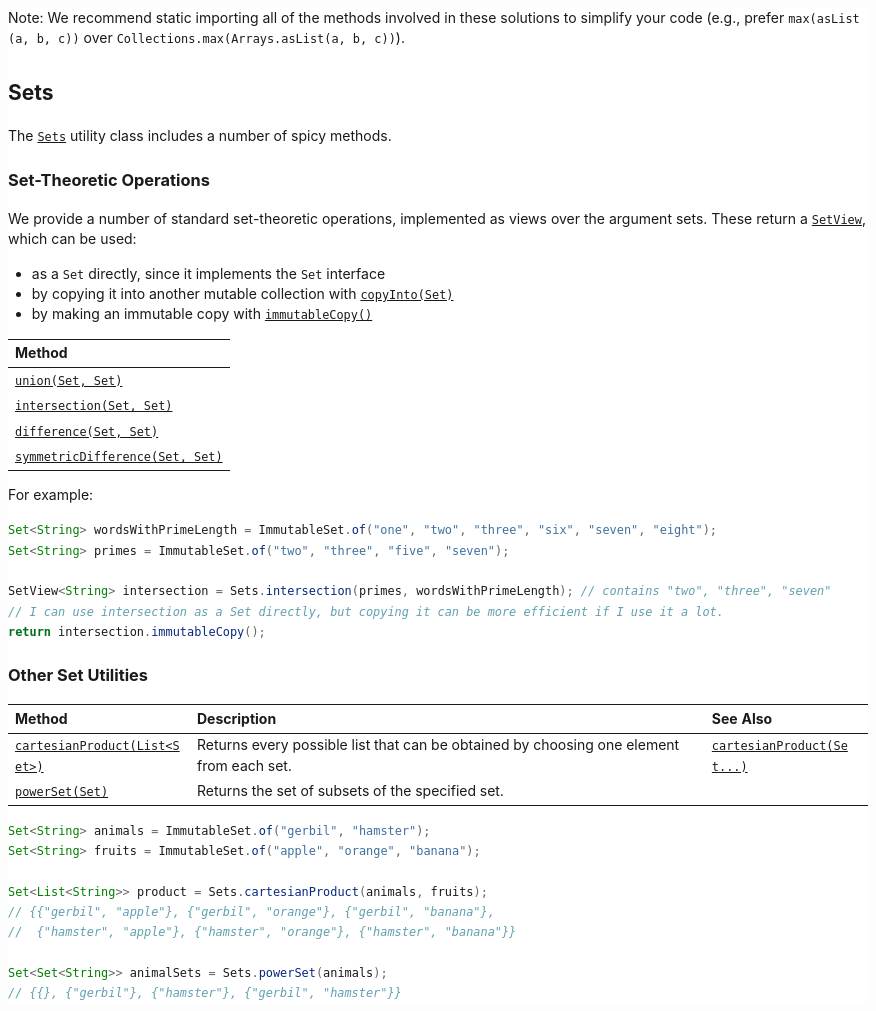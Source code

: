 

Note: We recommend static importing all of the methods involved in these
solutions to simplify your code (e.g., prefer `max(asList(a, b, c))` over
`Collections.max(Arrays.asList(a, b, c))`).

## Sets

The [`Sets`] utility class includes a number of spicy methods.

### Set-Theoretic Operations

We provide a number of standard set-theoretic operations, implemented as views
over the argument sets. These return a [`SetView`], which can be used:

*   as a `Set` directly, since it implements the `Set` interface
*   by copying it into another mutable collection with [`copyInto(Set)`]
*   by making an immutable copy with [`immutableCopy()`]

Method                            |
:-------------------------------- |
[`union(Set, Set)`]               |
[`intersection(Set, Set)`]        |
[`difference(Set, Set)`]          |
[`symmetricDifference(Set, Set)`] |

For example:

```java
Set<String> wordsWithPrimeLength = ImmutableSet.of("one", "two", "three", "six", "seven", "eight");
Set<String> primes = ImmutableSet.of("two", "three", "five", "seven");

SetView<String> intersection = Sets.intersection(primes, wordsWithPrimeLength); // contains "two", "three", "seven"
// I can use intersection as a Set directly, but copying it can be more efficient if I use it a lot.
return intersection.immutableCopy();
```

### Other Set Utilities

Method                          | Description                                                                             | See Also
:------------------------------ | :-------------------------------------------------------------------------------------- | :-------
[`cartesianProduct(List<Set>)`] | Returns every possible list that can be obtained by choosing one element from each set. | [`cartesianProduct(Set...)`]
[`powerSet(Set)`]               | Returns the set of subsets of the specified set.                                        |

```java
Set<String> animals = ImmutableSet.of("gerbil", "hamster");
Set<String> fruits = ImmutableSet.of("apple", "orange", "banana");

Set<List<String>> product = Sets.cartesianProduct(animals, fruits);
// {{"gerbil", "apple"}, {"gerbil", "orange"}, {"gerbil", "banana"},
//  {"hamster", "apple"}, {"hamster", "orange"}, {"hamster", "banana"}}

Set<Set<String>> animalSets = Sets.powerSet(animals);
// {{}, {"gerbil"}, {"hamster"}, {"gerbil", "hamster"}}
```


[`java.util.Collections`]: http://docs.oracle.com/javase/7/docs/api/java/util/Collections.html
[`Collections2`]: https://guava.dev/releases/snapshot/api/docs/com/google/common/collect/Collections2.html
[`Lists`]: https://guava.dev/releases/snapshot/api/docs/com/google/common/collect/Lists.html
[`Sets`]: https://guava.dev/releases/snapshot/api/docs/com/google/common/collect/Sets.html
[`Maps`]: https://guava.dev/releases/snapshot/api/docs/com/google/common/collect/Maps.html
[`Queues`]: https://guava.dev/releases/snapshot/api/docs/com/google/common/collect/Queues.html
[`Multiset`]: NewCollectionTypesExplained#Multiset
[`Multisets`]: https://guava.dev/releases/snapshot/api/docs/com/google/common/collect/Multisets.html
[`Multimap`]: NewCollectionTypesExplained#Multimap
[`Multimaps`]: https://guava.dev/releases/snapshot/api/docs/com/google/common/collect/Multimaps.html
[`BiMap`]: NewCollectionTypesExplained#BiMap
[`Table`]: NewCollectionTypesExplained#Table
[`Tables`]: https://guava.dev/releases/snapshot/api/docs/com/google/common/collect/Tables.html
[functional]: FunctionalExplained
[`Iterables`]: https://guava.dev/releases/snapshot/api/docs/com/google/common/collect/Iterables.html
[`Iterators`]: https://guava.dev/releases/snapshot/api/docs/com/google/common/collect/Iterators.html
[`FluentIterable`]: https://guava.dev/releases/snapshot/api/docs/com/google/common/collect/FluentIterable.html
[`concat(Iterable<Iterable>)`]: https://guava.dev/releases/snapshot/api/docs/com/google/common/collect/Iterables.html#concat-java.lang.Iterable-
[`concat(Iterable...)`]: https://guava.dev/releases/snapshot/api/docs/com/google/common/collect/Iterables.html#concat-java.lang.Iterable...-
[`frequency(Iterable, Object)`]: https://guava.dev/releases/snapshot/api/docs/com/google/common/collect/Iterables.html#frequency-java.lang.Iterable-java.lang.Object-
[`partition(Iterable, int)`]: https://guava.dev/releases/snapshot/api/docs/com/google/common/collect/Iterables.html#partition-java.lang.Iterable-int-
[`Lists.partition(List, int)`]: https://guava.dev/releases/snapshot/api/docs/com/google/common/collect/Lists.html#partition-java.util.List-int-
[`paddedPartition(Iterable, int)`]: https://guava.dev/releases/snapshot/api/docs/com/google/common/collect/Iterables.html#paddedPartition-java.lang.Iterable-int-
[`getFirst(Iterable, T default)`]: https://guava.dev/releases/snapshot/api/docs/com/google/common/collect/Iterables.html#getFirst-java.lang.Iterable-T-
[`FluentIterable.first()`]: https://guava.dev/releases/snapshot/api/docs/com/google/common/collect/FluentIterable.html#first--
[`getLast(Iterable)`]: https://guava.dev/releases/snapshot/api/docs/com/google/common/collect/Iterables.html#getLast-java.lang.Iterable-
[`getLast(Iterable, T default)`]: https://guava.dev/releases/snapshot/api/docs/com/google/common/collect/Iterables.html#getLast-java.lang.Iterable-T-
[`FluentIterable.last()`]: https://guava.dev/releases/snapshot/api/docs/com/google/common/collect/FluentIterable.html#last--
[`elementsEqual(Iterable, Iterable)`]: https://guava.dev/releases/snapshot/api/docs/com/google/common/collect/Iterables.html#elementsEqual-java.lang.Iterable-java.lang.Iterable-
[`unmodifiableIterable(Iterable)`]: https://guava.dev/releases/snapshot/api/docs/com/google/common/collect/Iterables.html#unmodifiableIterable-java.lang.Iterable-
[`limit(Iterable, int)`]: https://guava.dev/releases/snapshot/api/docs/com/google/common/collect/Iterables.html#limit-java.lang.Iterable-int-
[`FluentIterable.limit(int)`]: https://guava.dev/releases/snapshot/api/docs/com/google/common/collect/FluentIterable.html#limit-int-
[`getOnlyElement(Iterable)`]: https://guava.dev/releases/snapshot/api/docs/com/google/common/collect/Iterables.html#getOnlyElement-java.lang.Iterable-
[`getOnlyElement(Iterable, T default)`]: https://guava.dev/releases/snapshot/api/docs/com/google/common/collect/Iterables.html#getOnlyElement-java.lang.Iterable-T-
[`addAll(Collection addTo, Iterable toAdd)`]: https://guava.dev/releases/snapshot/api/docs/com/google/common/collect/Iterables.html#addAll-java.util.Collection-java.lang.Iterable-
[`contains(Iterable, Object)`]: https://guava.dev/releases/snapshot/api/docs/com/google/common/collect/Iterables.html#contains-java.lang.Iterable-java.lang.Object-
[`FluentIterable.contains(Object)`]: https://guava.dev/releases/12.0/api/docs/com/google/common/collect/FluentIterable.html#contains-java.lang.Object-
[`removeAll(Iterable removeFrom, Collection toRemove)`]: https://guava.dev/releases/snapshot/api/docs/com/google/common/collect/Iterables.html#removeAll-java.lang.Iterable-java.util.Collection-
[`retainAll(Iterable removeFrom, Collection toRetain)`]: https://guava.dev/releases/snapshot/api/docs/com/google/common/collect/Iterables.html#retainAll-java.lang.Iterable-java.util.Collection-
[`size(Iterable)`]: https://guava.dev/releases/snapshot/api/docs/com/google/common/collect/Iterables.html#size-java.lang.Iterable-
[`FluentIterable.size()`]: https://guava.dev/releases/12.0/api/docs/com/google/common/collect/FluentIterable.html#size--
[`toArray(Iterable, Class)`]: https://guava.dev/releases/snapshot/api/docs/com/google/common/collect/Iterables.html#toArray-java.lang.Iterable-java.lang.Class-
[`FluentIterable.toArray(Class)`]: https://guava.dev/releases/12.0/api/docs/com/google/common/collect/FluentIterable.html#toArray-java.lang.Class-
[`isEmpty(Iterable)`]: https://guava.dev/releases/snapshot/api/docs/com/google/common/collect/Iterables.html#isEmpty-java.lang.Iterable-
[`FluentIterable.isEmpty()`]: https://guava.dev/releases/12.0/api/docs/com/google/common/collect/FluentIterable.html#isEmpty--
[`get(Iterable, int)`]: https://guava.dev/releases/snapshot/api/docs/com/google/common/collect/Iterables.html#get-java.lang.Iterable-int-
[`FluentIterable.get(int)`]: https://guava.dev/releases/12.0/api/docs/com/google/common/collect/FluentIterable.html#get-int-
[`toString(Iterable)`]: https://guava.dev/releases/snapshot/api/docs/com/google/common/collect/Iterables.html#toString-java.lang.Iterable-
[`FluentIterable.toString()`]: https://guava.dev/releases/12.0/api/docs/com/google/common/collect/FluentIterable.html#toString--
[`toImmutableList()`]: https://guava.dev/releases/12.0/api/docs/com/google/common/collect/FluentIterable.html#toImmutableList--
[`toImmutableSet()`]: https://guava.dev/releases/12.0/api/docs/com/google/common/collect/FluentIterable.html#toImmutableSet--
[`toImmutableSortedSet(Comparator)`]: https://guava.dev/releases/12.0/api/docs/com/google/common/collect/FluentIterable.html#toImmutableSortedSet-java.util.Comparator-
[`partition(List, int)`]: https://guava.dev/releases/snapshot/api/docs/com/google/common/collect/Lists.html#partition-java.util.List-int-
[`reverse(List)`]: https://guava.dev/releases/snapshot/api/docs/com/google/common/collect/Lists.html#reverse-java.util.List-
[`ImmutableList.reverse()`]: https://guava.dev/releases/snapshot/api/docs/com/google/common/collect/ImmutableList.html#reverse--
[newArrayList]: https://guava.dev/releases/snapshot/api/docs/com/google/common/collect/Lists.html#newArrayList--
[newArrayList(E...)]: https://guava.dev/releases/snapshot/api/docs/com/google/common/collect/Lists.html#newArrayList-E...-
[newArrayList(Iterable)]: https://guava.dev/releases/snapshot/api/docs/com/google/common/collect/Lists.html#newArrayList-java.lang.Iterable-
[newArrayListWithCapacity]: https://guava.dev/releases/snapshot/api/docs/com/google/common/collect/Lists.html#newArrayListWithCapacity-int-
[newArrayListWithExpectedSize]: https://guava.dev/releases/snapshot/api/docs/com/google/common/collect/Lists.html#newArrayListWithExpectedSize-int-
[newArrayList(Iterator)]: https://guava.dev/releases/snapshot/api/docs/com/google/common/collect/Lists.html#newArrayList-java.util.Iterator-
[newLinkedList]: https://guava.dev/releases/snapshot/api/docs/com/google/common/collect/Lists.html#newLinkedList--
[newLinkedList(Iterable)]: https://guava.dev/releases/snapshot/api/docs/com/google/common/collect/Lists.html#newLinkedList-java.lang.Iterable-
[`SetView`]: https://guava.dev/releases/snapshot/api/docs/com/google/common/collect/Sets.SetView.html
[`copyInto(Set)`]: https://guava.dev/releases/snapshot/api/docs/com/google/common/collect/Sets.SetView.html#copyInto-S-
[`immutableCopy()`]: https://guava.dev/releases/snapshot/api/docs/com/google/common/collect/Sets.SetView.html#immutableCopy--
[`union(Set, Set)`]: https://guava.dev/releases/snapshot/api/docs/com/google/common/collect/Sets.html#union-java.util.Set-java.util.Set-
[`intersection(Set, Set)`]: https://guava.dev/releases/snapshot/api/docs/com/google/common/collect/Sets.html#intersection-java.util.Set-java.util.Set-
[`difference(Set, Set)`]: https://guava.dev/releases/snapshot/api/docs/com/google/common/collect/Sets.html#difference-java.util.Set-java.util.Set-
[`symmetricDifference(Set, Set)`]: https://guava.dev/releases/snapshot/api/docs/com/google/common/collect/Sets.html#symmetricDifference-java.util.Set-java.util.Set-
[`cartesianProduct(List<Set>)`]: https://guava.dev/releases/snapshot/api/docs/com/google/common/collect/Sets.html#cartesianProduct-java.util.List-
[`cartesianProduct(Set...)`]: https://guava.dev/releases/snapshot/api/docs/com/google/common/collect/Sets.html#cartesianProduct-java.util.Set...-
[`powerSet(Set)`]: https://guava.dev/releases/snapshot/api/docs/com/google/common/collect/Sets.html#powerSet-java.util.Set-
[newHashSet]: https://guava.dev/releases/snapshot/api/docs/com/google/common/collect/Sets.html#newHashSet--
[newHashSet(E...)]: https://guava.dev/releases/snapshot/api/docs/com/google/common/collect/Sets.html#newHashSet-E...-
[newHashSet(Iterable)]: https://guava.dev/releases/snapshot/api/docs/com/google/common/collect/Sets.html#newHashSet-java.lang.Iterable-
[newHashSetWithExpectedSize]: https://guava.dev/releases/snapshot/api/docs/com/google/common/collect/Sets.html#newHashSetWithExpectedSize-int-
[newHashSet(Iterator)]: https://guava.dev/releases/snapshot/api/docs/com/google/common/collect/Sets.html#newHashSet-java.util.Iterator-
[newLinkedHashSet]: https://guava.dev/releases/snapshot/api/docs/com/google/common/collect/Sets.html#newLinkedHashSet--
[newLinkedHashSet(Iterable)]: https://guava.dev/releases/snapshot/api/docs/com/google/common/collect/Sets.html#newLinkedHashSet-java.lang.Iterable-
[newLinkedHashSetWithExpectedSize]: https://guava.dev/releases/snapshot/api/docs/com/google/common/collect/Sets.html#newLinkedHashSetWithExpectedSize-int-
[newTreeSet]: https://guava.dev/releases/snapshot/api/docs/com/google/common/collect/Sets.html#newTreeSet--
[newTreeSet(Comparator)]: https://guava.dev/releases/snapshot/api/docs/com/google/common/collect/Sets.html#newTreeSet-java.util.Comparator-
[newTreeSet(Iterable)]: https://guava.dev/releases/snapshot/api/docs/com/google/common/collect/Sets.html#newTreeSet-java.lang.Iterable-
[`Maps.uniqueIndex(Iterable, Function)`]: https://guava.dev/releases/snapshot/api/docs/com/google/common/collect/Maps.html#uniqueIndex-java.lang.Iterable-com.google.common.base.Function-
[`Maps.difference(Map, Map)`]: https://guava.dev/releases/snapshot/api/docs/com/google/common/collect/Maps.html#difference-java.util.Map-java.util.Map-
[`entriesInCommon()`]: https://guava.dev/releases/snapshot/api/docs/com/google/common/collect/MapDifference.html#entriesInCommon--
[`entriesDiffering()`]: https://guava.dev/releases/snapshot/api/docs/com/google/common/collect/MapDifference.html#entriesDiffering--
[`MapDifference.ValueDifference`]: https://guava.dev/releases/snapshot/api/docs/com/google/common/collect/MapDifference.ValueDifference.html
[`entriesOnlyOnLeft()`]: https://guava.dev/releases/snapshot/api/docs/com/google/common/collect/MapDifference.html#entriesOnlyOnLeft--
[`entriesOnlyOnRight()`]: https://guava.dev/releases/snapshot/api/docs/com/google/common/collect/MapDifference.html#entriesOnlyOnRight--
[`synchronizedBiMap(BiMap)`]: https://guava.dev/releases/snapshot/api/docs/com/google/common/collect/Maps.html#synchronizedBiMap-com.google.common.collect.BiMap-
[`unmodifiableBiMap(BiMap)`]: https://guava.dev/releases/snapshot/api/docs/com/google/common/collect/Maps.html#unmodifiableBiMap-com.google.common.collect.BiMap-
[newHashMap]: https://guava.dev/releases/snapshot/api/docs/com/google/common/collect/Maps.html#newHashMap--
[newHashMap(Map)]: https://guava.dev/releases/snapshot/api/docs/com/google/common/collect/Maps.html#newHashMap-java.util.Map-
[newHashMapWithExpectedSize]: https://guava.dev/releases/snapshot/api/docs/com/google/common/collect/Maps.html#newHashMapWithExpectedSize-int-
[newLinkedHashMap]: https://guava.dev/releases/snapshot/api/docs/com/google/common/collect/Maps.html#newLinkedHashMap--
[newLinkedHashMap(Map)]: https://guava.dev/releases/snapshot/api/docs/com/google/common/collect/Maps.html#newLinkedHashMap-java.util.Map-
[newTreeMap]: https://guava.dev/releases/snapshot/api/docs/com/google/common/collect/Maps.html#newTreeMap--
[newTreeMap(Comparator)]: https://guava.dev/releases/snapshot/api/docs/com/google/common/collect/Maps.html#newTreeMap-java.util.Comparator-
[newTreeMap(SortedMap)]: https://guava.dev/releases/snapshot/api/docs/com/google/common/collect/Maps.html#newTreeMap-java.util.SortedMap-
[newEnumMap(Class)]: https://guava.dev/releases/snapshot/api/docs/com/google/common/collect/Maps.html#newEnumMap-java.lang.Class-
[newEnumMap(Map)]: https://guava.dev/releases/snapshot/api/docs/com/google/common/collect/Maps.html#newEnumMap-java.util.Map-
[newConcurrentMap]: https://guava.dev/releases/snapshot/api/docs/com/google/common/collect/Maps.html#newConcurrentMap--
[newIdentityHashMap]: https://guava.dev/releases/snapshot/api/docs/com/google/common/collect/Maps.html#newIdentityHashMap--
[`containsOccurrences(Multiset sup, Multiset sub)`]: https://guava.dev/releases/snapshot/api/docs/com/google/common/collect/Multisets.html#containsOccurrences-com.google.common.collect.Multiset-com.google.common.collect.Multiset-
[`removeOccurrences(Multiset removeFrom, Multiset toRemove)`]: https://guava.dev/releases/snapshot/api/docs/com/google/common/collect/Multisets.html#removeOccurrences-com.google.common.collect.Multiset-com.google.common.collect.Multiset-
[`retainOccurrences(Multiset removeFrom, Multiset toRetain)`]: https://guava.dev/releases/snapshot/api/docs/com/google/common/collect/Multisets.html#retainOccurrences-com.google.common.collect.Multiset-com.google.common.collect.Multiset-
[`intersection(Multiset, Multiset)`]: https://guava.dev/releases/snapshot/api/docs/com/google/common/collect/Multisets.html#intersection-com.google.common.collect.Multiset-com.google.common.collect.Multiset-
[`copyHighestCountFirst(Multiset)`]: https://guava.dev/releases/snapshot/api/docs/com/google/common/collect/Multisets.html#copyHighestCountFirst-com.google.common.collect.Multiset-
[`unmodifiableMultiset(Multiset)`]: https://guava.dev/releases/snapshot/api/docs/com/google/common/collect/Multisets.html#unmodifiableMultiset-com.google.common.collect.Multiset-
[`unmodifiableSortedMultiset(SortedMultiset)`]: https://guava.dev/releases/snapshot/api/docs/com/google/common/collect/Multisets.html#unmodifiableSortedMultiset-com.google.common.collect.SortedMultiset-
[`Multimaps.index(Iterable, Function)`]: https://guava.dev/releases/snapshot/api/docs/com/google/common/collect/Multimaps.html#index-java.lang.Iterable-com.google.common.base.Function-
[`invertFrom(Multimap toInvert, Multimap dest)`]: https://guava.dev/releases/snapshot/api/docs/com/google/common/collect/Multimaps.html#invertFrom-com.google.common.collect.Multimap-M-
[`ImmutableMultimap.inverse()`]: https://guava.dev/releases/snapshot/api/docs/com/google/common/collect/ImmutableMultimap.html#inverse--
[`forMap(Map)`]: https://guava.dev/releases/snapshot/api/docs/com/google/common/collect/Multimaps.html#forMap-java.util.Map-
[`unmodifiableMultimap`]: https://guava.dev/releases/snapshot/api/docs/com/google/common/collect/Multimaps.html#unmodifiableMultimap-com.google.common.collect.Multimap-
[`unmodifiableListMultimap`]: https://guava.dev/releases/snapshot/api/docs/com/google/common/collect/Multimaps.html#unmodifiableListMultimap-com.google.common.collect.ListMultimap-
[`unmodifiableSetMultimap`]: https://guava.dev/releases/snapshot/api/docs/com/google/common/collect/Multimaps.html#unmodifiableSetMultimap-com.google.common.collect.SetMultimap-
[`unmodifiableSortedSetMultimap`]: https://guava.dev/releases/snapshot/api/docs/com/google/common/collect/Multimaps.html#unmodifiableSortedSetMultimap-com.google.common.collect.SortedSetMultimap-
[`synchronizedMultimap`]: https://guava.dev/releases/snapshot/api/docs/com/google/common/collect/Multimaps.html#synchronizedMultimap-com.google.common.collect.Multimap-
[`synchronizedListMultimap`]: https://guava.dev/releases/snapshot/api/docs/com/google/common/collect/Multimaps.html#synchronizedListMultimap-com.google.common.collect.ListMultimap-
[`synchronizedSetMultimap`]: https://guava.dev/releases/snapshot/api/docs/com/google/common/collect/Multimaps.html#synchronizedSetMultimap-com.google.common.collect.SetMultimap-
[`synchronizedSortedSetMultimap`]: https://guava.dev/releases/snapshot/api/docs/com/google/common/collect/Multimaps.html#synchronizedSortedSetMultimap-com.google.common.collect.SortedSetMultimap-
[`newMultimap`]: https://guava.dev/releases/snapshot/api/docs/com/google/common/collect/Multimaps.html#newMultimap-java.util.Map-com.google.common.base.Supplier-
[`newListMultimap`]: https://guava.dev/releases/snapshot/api/docs/com/google/common/collect/Multimaps.html#newListMultimap-java.util.Map-com.google.common.base.Supplier-
[`newSetMultimap`]: https://guava.dev/releases/snapshot/api/docs/com/google/common/collect/Multimaps.html#newSetMultimap-java.util.Map-com.google.common.base.Supplier-
[`newSortedSetMultimap`]: https://guava.dev/releases/snapshot/api/docs/com/google/common/collect/Multimaps.html#newSortedSetMultimap-java.util.Map-com.google.common.base.Supplier-
[`Tables.newCustomTable(Map, Supplier<Map>)`]: https://guava.dev/releases/snapshot/api/docs/com/google/common/collect/Tables.html#newCustomTable-java.util.Map-com.google.common.base.Supplier-
[`transpose(Table<R, C, V>)`]: https://guava.dev/releases/snapshot/api/docs/com/google/common/collect/Tables.html#transpose-com.google.common.collect.Table-
[`ImmutableTable`]: https://guava.dev/releases/snapshot/api/docs/com/google/common/collect/ImmutableTable.html
[`unmodifiableTable`]: https://guava.dev/releases/snapshot/api/docs/com/google/common/collect/Tables.html#unmodifiableTable-com.google.common.collect.Table-
[`unmodifiableRowSortedTable`]: https://guava.dev/releases/snapshot/api/docs/com/google/common/collect/Tables.html#unmodifiableRowSortedTable-com.google.common.collect.RowSortedTable-
[`Comparators.max(a, b)`]: https://guava.dev/releases/snapshot-jre/api/docs/com/google/common/collect/Comparators.html#max-T-T-
[`Comparators.max(a, b, cmp)`]: https://guava.dev/releases/snapshot-jre/api/docs/com/google/common/collect/Comparators.html#max-T-T-java.util.Comparator-
[`Math.max(a, b)`]: https://docs.oracle.com/javase/8/docs/api/java/lang/Math.html#max-long-long-
[`Longs.max(a, b, c)`]: https://guava.dev/releases/snapshot-jre/api/docs/com/google/common/primitives/Longs.html#max-long...-
[`Ints.max(a, b, c)`]: https://guava.dev/releases/snapshot-jre/api/docs/com/google/common/primitives/Ints.html#max-int...-
[`Collections.max(asList(a, b, c))`]: https://docs.oracle.com/javase/8/docs/api/java/util/Collections.html#max-java.util.Collection-
[`Collections.max(asList(a, b, c), cmp)`]: https://docs.oracle.com/javase/8/docs/api/java/util/Collections.html#max-java.util.Collection-java.util.Comparator-